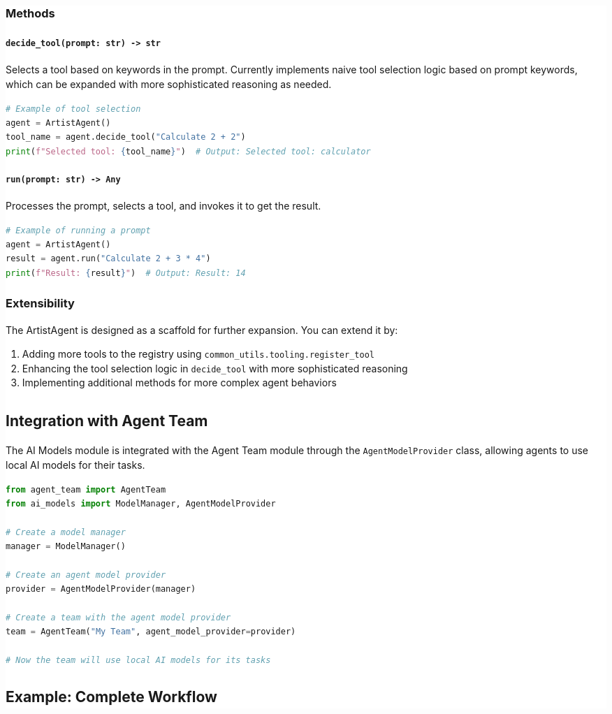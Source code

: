 ### Methods

#### `decide_tool(prompt: str) -> str`

Selects a tool based on keywords in the prompt. Currently implements naive tool selection logic based on prompt keywords, which can be expanded with more sophisticated reasoning as needed.

```python
# Example of tool selection
agent = ArtistAgent()
tool_name = agent.decide_tool("Calculate 2 + 2")
print(f"Selected tool: {tool_name}")  # Output: Selected tool: calculator
```

#### `run(prompt: str) -> Any`

Processes the prompt, selects a tool, and invokes it to get the result.

```python
# Example of running a prompt
agent = ArtistAgent()
result = agent.run("Calculate 2 + 3 * 4")
print(f"Result: {result}")  # Output: Result: 14
```

### Extensibility

The ArtistAgent is designed as a scaffold for further expansion. You can extend it by:

1. Adding more tools to the registry using `common_utils.tooling.register_tool`
2. Enhancing the tool selection logic in `decide_tool` with more sophisticated reasoning
3. Implementing additional methods for more complex agent behaviors

## Integration with Agent Team

The AI Models module is integrated with the Agent Team module through the `AgentModelProvider` class, allowing agents to use local AI models for their tasks.

```python
from agent_team import AgentTeam
from ai_models import ModelManager, AgentModelProvider

# Create a model manager
manager = ModelManager()

# Create an agent model provider
provider = AgentModelProvider(manager)

# Create a team with the agent model provider
team = AgentTeam("My Team", agent_model_provider=provider)

# Now the team will use local AI models for its tasks
```

## Example: Complete Workflow
